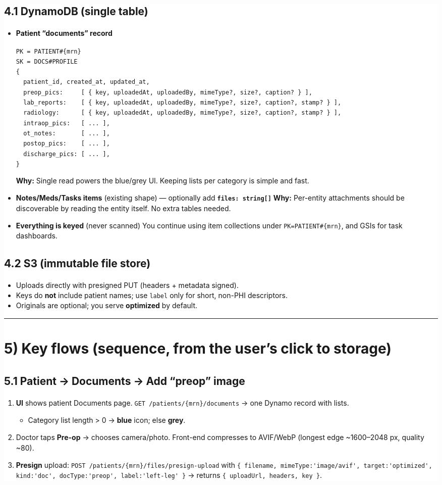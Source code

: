 ## 4.1 DynamoDB (single table)

* **Patient “documents” record**

  ```
  PK = PATIENT#{mrn}
  SK = DOCS#PROFILE
  {
    patient_id, created_at, updated_at,
    preop_pics:     [ { key, uploadedAt, uploadedBy, mimeType?, size?, caption? } ],
    lab_reports:    [ { key, uploadedAt, uploadedBy, mimeType?, size?, caption?, stamp? } ],
    radiology:      [ { key, uploadedAt, uploadedBy, mimeType?, size?, caption?, stamp? } ],
    intraop_pics:   [ ... ],
    ot_notes:       [ ... ],
    postop_pics:    [ ... ],
    discharge_pics: [ ... ],
  }
  ```

  **Why:** Single read powers the blue/grey UI. Keeping lists per category is simple and fast.

* **Notes/Meds/Tasks items** (existing shape) — optionally add **`files: string[]`**
  **Why:** Per-entity attachments should be discoverable by reading the entity itself. No extra tables needed.

* **Everything is keyed** (never scanned)
  You continue using item collections under `PK=PATIENT#{mrn}`, and GSIs for task dashboards.

## 4.2 S3 (immutable file store)

* Uploads directly with presigned PUT (headers + metadata signed).
* Keys do **not** include patient names; use `label` only for short, non-PHI descriptors.
* Originals are optional; you serve **optimized** by default.

---

# 5) Key flows (sequence, from the user’s click to storage)

## 5.1 Patient → Documents → Add “preop” image

1. **UI** shows patient Documents page.
   `GET /patients/{mrn}/documents` → one Dynamo record with lists.

   * Category list length > 0 → **blue** icon; else **grey**.

2. Doctor taps **Pre-op** → chooses camera/photo.
   Front-end compresses to AVIF/WebP (longest edge \~1600–2048 px, quality \~80).

3. **Presign** upload:
   `POST /patients/{mrn}/files/presign-upload` with
   `{ filename, mimeType:'image/avif', target:'optimized', kind:'doc', docType:'preop', label:'left-leg' }`
   → returns `{ uploadUrl, headers, key }`.
